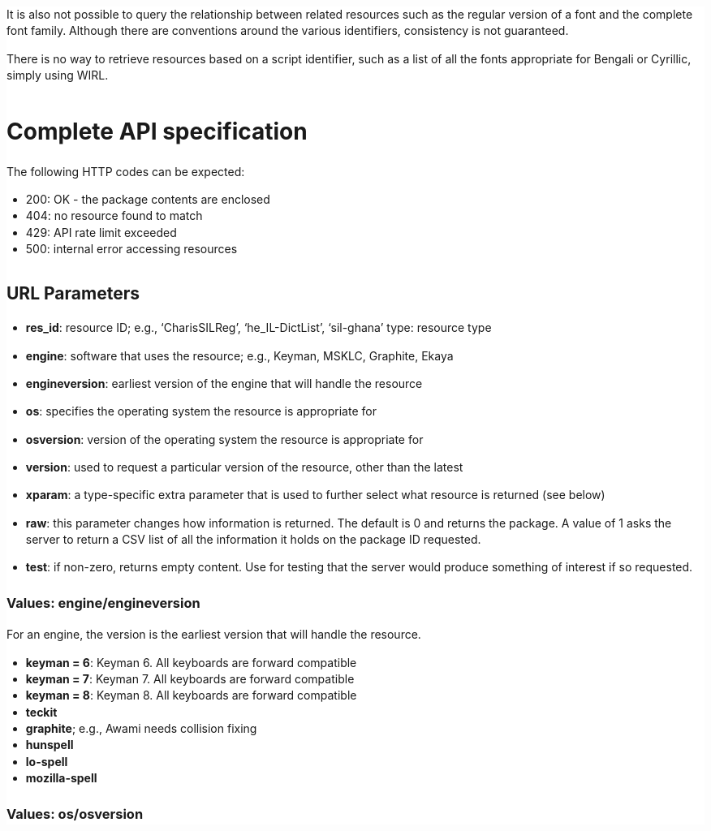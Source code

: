 It is also not possible to query the relationship between related resources such as the regular version of a font and the complete font family. Although there are conventions around the various identifiers, consistency is not guaranteed.

There is no way to retrieve resources based on a script identifier, such as a list of all the fonts appropriate for Bengali or Cyrillic, simply using WIRL.

# Complete API specification

The following HTTP codes can be expected:

* 200: OK - the package contents are enclosed
* 404: no resource found to match
* 429: API rate limit exceeded
* 500: internal error accessing resources

## URL Parameters

* **res_id**: resource ID; e.g., ‘CharisSILReg’, ‘he_IL-DictList’, ‘sil-ghana’
type: resource type

* **engine**: software that uses the resource; e.g., Keyman, MSKLC, Graphite, Ekaya

* **engineversion**: earliest version of the engine that will handle the resource

* **os**: specifies the operating system the resource is appropriate for

* **osversion**: version of the operating system the resource is appropriate for

* **version**: used to request a particular version of the resource, other than the latest

* **xparam**: a type-specific extra parameter that is used to further select what resource is returned (see below)

* **raw**: this parameter changes how information is returned. The default is 0 and returns the package. A value of 1 asks the server to return a CSV list of all the information it holds on the package ID requested.

* **test**: if non-zero, returns empty content. Use for testing that the server would produce something of interest if so requested.

### Values: engine/engineversion

For an engine, the version is the earliest version that will handle the resource.

* **keyman = 6**: Keyman 6. All keyboards are forward compatible
* **keyman = 7**: Keyman 7. All keyboards are forward compatible
* **keyman = 8**: Keyman 8. All keyboards are forward compatible
* **teckit**
* **graphite**; e.g., Awami needs collision fixing
* **hunspell**
* **lo-spell**
* **mozilla-spell**

### Values: os/osversion
